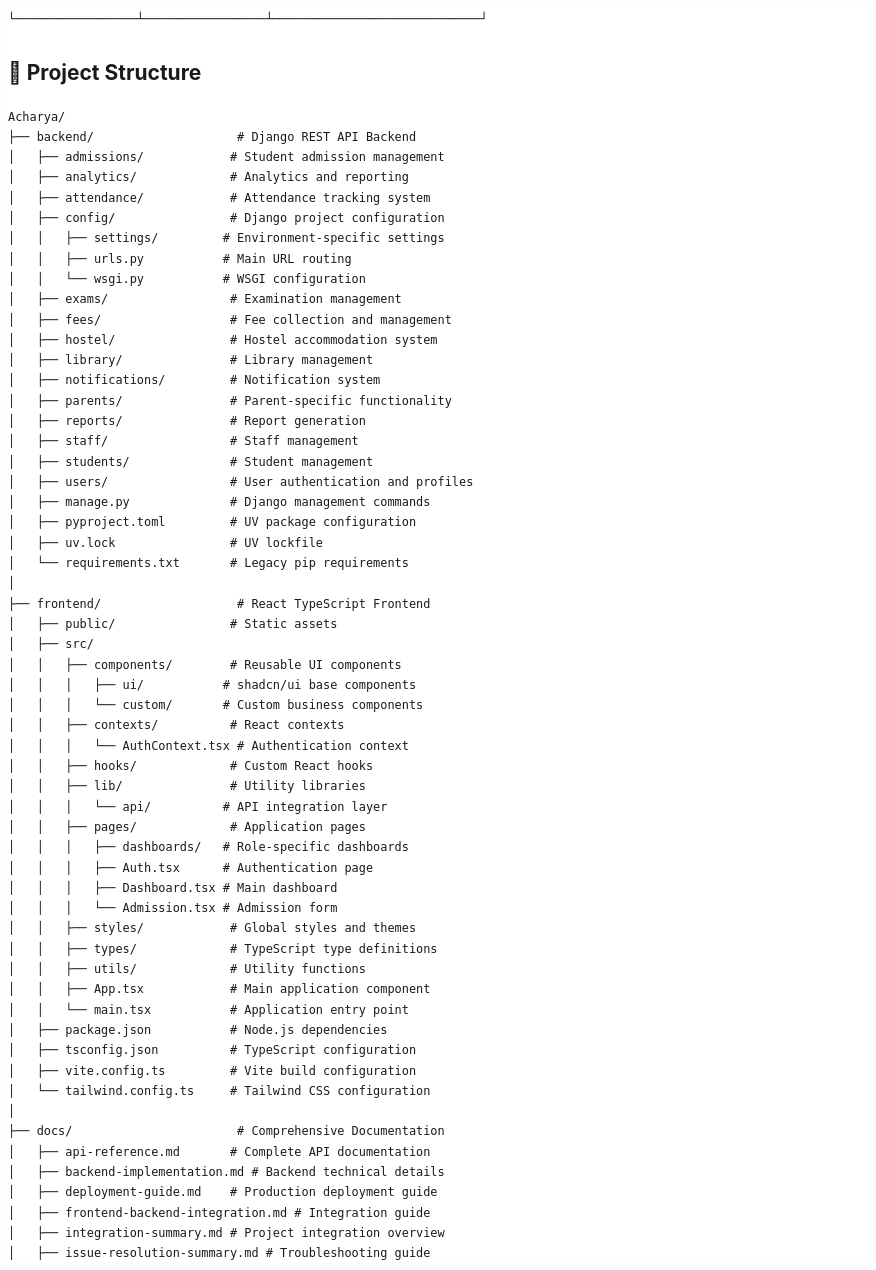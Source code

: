 ```
└─────────────────┴─────────────────┴─────────────────────────────┘
```

## 📁 Project Structure

```
Acharya/
├── backend/                    # Django REST API Backend
│   ├── admissions/            # Student admission management
│   ├── analytics/             # Analytics and reporting
│   ├── attendance/            # Attendance tracking system
│   ├── config/                # Django project configuration
│   │   ├── settings/         # Environment-specific settings
│   │   ├── urls.py           # Main URL routing
│   │   └── wsgi.py           # WSGI configuration
│   ├── exams/                 # Examination management
│   ├── fees/                  # Fee collection and management
│   ├── hostel/                # Hostel accommodation system
│   ├── library/               # Library management
│   ├── notifications/         # Notification system
│   ├── parents/               # Parent-specific functionality
│   ├── reports/               # Report generation
│   ├── staff/                 # Staff management
│   ├── students/              # Student management
│   ├── users/                 # User authentication and profiles
│   ├── manage.py              # Django management commands
│   ├── pyproject.toml         # UV package configuration
│   ├── uv.lock                # UV lockfile
│   └── requirements.txt       # Legacy pip requirements
│
├── frontend/                   # React TypeScript Frontend
│   ├── public/                # Static assets
│   ├── src/
│   │   ├── components/        # Reusable UI components
│   │   │   ├── ui/           # shadcn/ui base components
│   │   │   └── custom/       # Custom business components
│   │   ├── contexts/          # React contexts
│   │   │   └── AuthContext.tsx # Authentication context
│   │   ├── hooks/             # Custom React hooks
│   │   ├── lib/               # Utility libraries
│   │   │   └── api/          # API integration layer
│   │   ├── pages/             # Application pages
│   │   │   ├── dashboards/   # Role-specific dashboards
│   │   │   ├── Auth.tsx      # Authentication page
│   │   │   ├── Dashboard.tsx # Main dashboard
│   │   │   └── Admission.tsx # Admission form
│   │   ├── styles/            # Global styles and themes
│   │   ├── types/             # TypeScript type definitions
│   │   ├── utils/             # Utility functions
│   │   ├── App.tsx            # Main application component
│   │   └── main.tsx           # Application entry point
│   ├── package.json           # Node.js dependencies
│   ├── tsconfig.json          # TypeScript configuration
│   ├── vite.config.ts         # Vite build configuration
│   └── tailwind.config.ts     # Tailwind CSS configuration
│
├── docs/                       # Comprehensive Documentation
│   ├── api-reference.md       # Complete API documentation
│   ├── backend-implementation.md # Backend technical details
│   ├── deployment-guide.md    # Production deployment guide
│   ├── frontend-backend-integration.md # Integration guide
│   ├── integration-summary.md # Project integration overview
│   ├── issue-resolution-summary.md # Troubleshooting guide
```